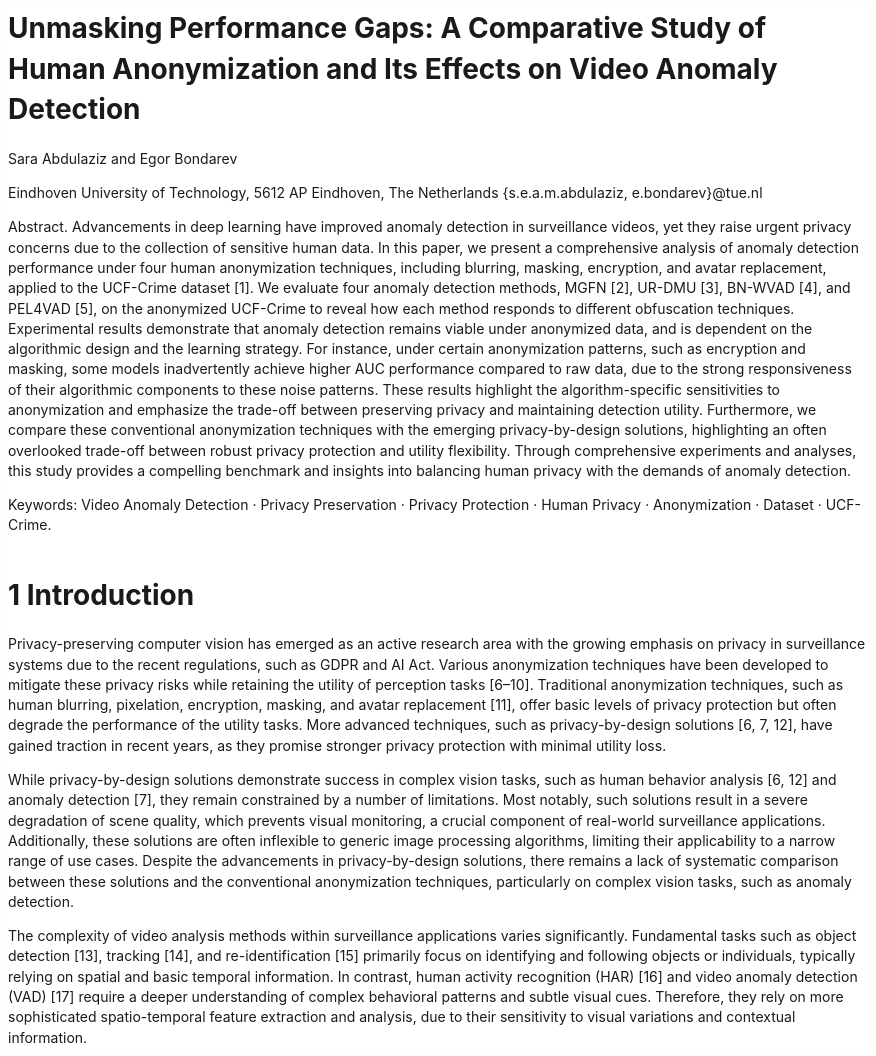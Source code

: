 # Unmasking Performance Gaps: A Comparative Study of Human Anonymization and Its Effects on Video Anomaly Detection

Sara Abdulaziz and Egor Bondarev

Eindhoven University of Technology, 5612 AP Eindhoven, The Netherlands {s.e.a.m.abdulaziz, e.bondarev}@tue.nl

Abstract. Advancements in deep learning have improved anomaly detection in surveillance videos, yet they raise urgent privacy concerns due to the collection of sensitive human data. In this paper, we present a comprehensive analysis of anomaly detection performance under four human anonymization techniques, including blurring, masking, encryption, and avatar replacement, applied to the UCF-Crime dataset [1]. We evaluate four anomaly detection methods, MGFN [2], UR-DMU [3], BN-WVAD [4], and PEL4VAD [5], on the anonymized UCF-Crime to reveal how each method responds to different obfuscation techniques. Experimental results demonstrate that anomaly detection remains viable under anonymized data, and is dependent on the algorithmic design and the learning strategy. For instance, under certain anonymization patterns, such as encryption and masking, some models inadvertently achieve higher AUC performance compared to raw data, due to the strong responsiveness of their algorithmic components to these noise patterns. These results highlight the algorithm-specific sensitivities to anonymization and emphasize the trade-off between preserving privacy and maintaining detection utility. Furthermore, we compare these conventional anonymization techniques with the emerging privacy-by-design solutions, highlighting an often overlooked trade-off between robust privacy protection and utility flexibility. Through comprehensive experiments and analyses, this study provides a compelling benchmark and insights into balancing human privacy with the demands of anomaly detection.

Keywords: Video Anomaly Detection · Privacy Preservation · Privacy Protection · Human Privacy · Anonymization · Dataset · UCF-Crime.

# 1 Introduction

Privacy-preserving computer vision has emerged as an active research area with the growing emphasis on privacy in surveillance systems due to the recent regulations, such as GDPR and AI Act. Various anonymization techniques have been developed to mitigate these privacy risks while retaining the utility of perception tasks [6–10]. Traditional anonymization techniques, such as human blurring, pixelation, encryption, masking, and avatar replacement [11], offer basic levels of privacy protection but often degrade the performance of the utility tasks. More advanced techniques, such as privacy-by-design solutions [6, 7, 12], have gained traction in recent years, as they promise stronger privacy protection with minimal utility loss.

While privacy-by-design solutions demonstrate success in complex vision tasks, such as human behavior analysis [6, 12] and anomaly detection [7], they remain constrained by a number of limitations. Most notably, such solutions result in a severe degradation of scene quality, which prevents visual monitoring, a crucial component of real-world surveillance applications. Additionally, these solutions are often inflexible to generic image processing algorithms, limiting their applicability to a narrow range of use cases. Despite the advancements in privacy-by-design solutions, there remains a lack of systematic comparison between these solutions and the conventional anonymization techniques, particularly on complex vision tasks, such as anomaly detection.

The complexity of video analysis methods within surveillance applications varies significantly. Fundamental tasks such as object detection [13], tracking [14], and re-identification [15] primarily focus on identifying and following objects or individuals, typically relying on spatial and basic temporal information. In contrast, human activity recognition (HAR) [16] and video anomaly detection (VAD) [17] require a deeper understanding of complex behavioral patterns and subtle visual cues. Therefore, they rely on more sophisticated spatio-temporal feature extraction and analysis, due to their sensitivity to visual variations and contextual information.

